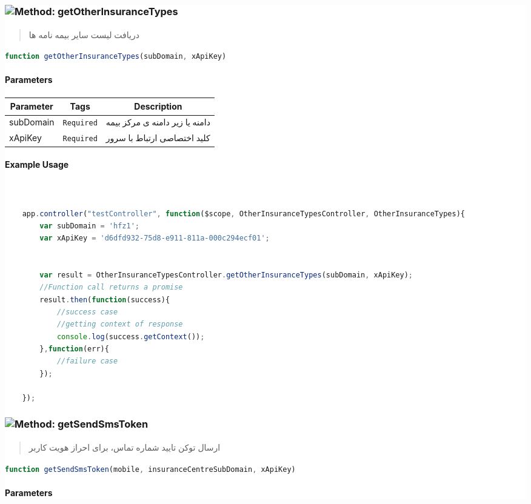 ### <a name="get_other_insurance_types"></a>![Method: ](https://apidocs.io/img/method.png ".OtherInsuranceTypesController.getOtherInsuranceTypes") getOtherInsuranceTypes

> دریافت لیست سایر بیمه نامه ها


```javascript
function getOtherInsuranceTypes(subDomain, xApiKey)
```
#### Parameters

| Parameter | Tags | Description |
|-----------|------|-------------|
| subDomain |  ``` Required ```  | دامنه یا زیر دامنه ی مرکز بیمه |
| xApiKey |  ``` Required ```  | کلید اختصاصی ارتباط با سرور |



#### Example Usage

```javascript


	app.controller("testController", function($scope, OtherInsuranceTypesController, OtherInsuranceTypes){
        var subDomain = 'hfz1';
        var xApiKey = 'd6dfd932-75d8-e911-811a-000c294ecf01';


		var result = OtherInsuranceTypesController.getOtherInsuranceTypes(subDomain, xApiKey);
        //Function call returns a promise
        result.then(function(success){
			//success case
			//getting context of response
			console.log(success.getContext());
		},function(err){
			//failure case
		});

	});
```



### <a name="get_send_sms_token"></a>![Method: ](https://apidocs.io/img/method.png ".OtherInsuranceTypesController.getSendSmsToken") getSendSmsToken

> ارسال توکن تایید شماره تماس، برای احراز هویت کاربر


```javascript
function getSendSmsToken(mobile, insuranceCentreSubDomain, xApiKey)
```
#### Parameters
